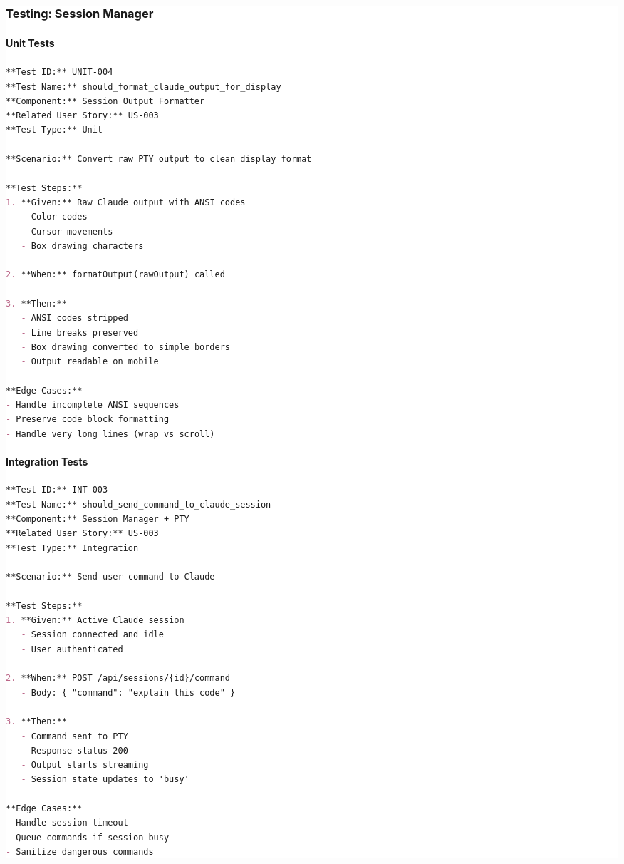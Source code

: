 ### Testing: Session Manager

#### Unit Tests
```markdown
**Test ID:** UNIT-004
**Test Name:** should_format_claude_output_for_display
**Component:** Session Output Formatter
**Related User Story:** US-003
**Test Type:** Unit

**Scenario:** Convert raw PTY output to clean display format

**Test Steps:**
1. **Given:** Raw Claude output with ANSI codes
   - Color codes
   - Cursor movements
   - Box drawing characters

2. **When:** formatOutput(rawOutput) called

3. **Then:**
   - ANSI codes stripped
   - Line breaks preserved
   - Box drawing converted to simple borders
   - Output readable on mobile

**Edge Cases:**
- Handle incomplete ANSI sequences
- Preserve code block formatting
- Handle very long lines (wrap vs scroll)
```

#### Integration Tests
```markdown
**Test ID:** INT-003
**Test Name:** should_send_command_to_claude_session
**Component:** Session Manager + PTY
**Related User Story:** US-003
**Test Type:** Integration

**Scenario:** Send user command to Claude

**Test Steps:**
1. **Given:** Active Claude session
   - Session connected and idle
   - User authenticated

2. **When:** POST /api/sessions/{id}/command
   - Body: { "command": "explain this code" }

3. **Then:**
   - Command sent to PTY
   - Response status 200
   - Output starts streaming
   - Session state updates to 'busy'

**Edge Cases:**
- Handle session timeout
- Queue commands if session busy
- Sanitize dangerous commands
```
